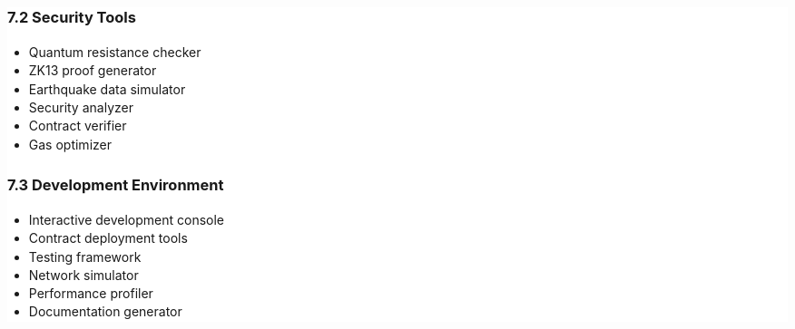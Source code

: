### 7.2 Security Tools
- Quantum resistance checker
- ZK13 proof generator
- Earthquake data simulator
- Security analyzer
- Contract verifier
- Gas optimizer

### 7.3 Development Environment
- Interactive development console
- Contract deployment tools
- Testing framework
- Network simulator
- Performance profiler
- Documentation generator 